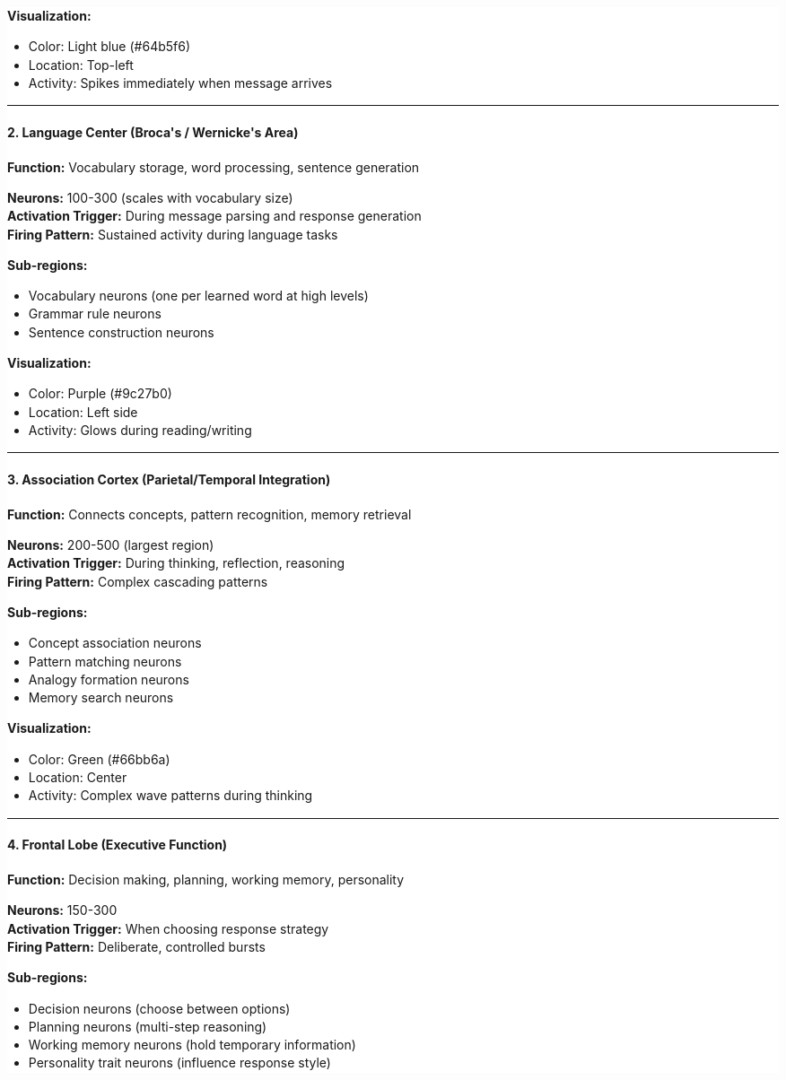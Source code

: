**Visualization:**
- Color: Light blue (#64b5f6)
- Location: Top-left
- Activity: Spikes immediately when message arrives

---

#### 2. **Language Center** (Broca's / Wernicke's Area)
**Function:** Vocabulary storage, word processing, sentence generation

**Neurons:** 100-300 (scales with vocabulary size)  
**Activation Trigger:** During message parsing and response generation  
**Firing Pattern:** Sustained activity during language tasks

**Sub-regions:**
- Vocabulary neurons (one per learned word at high levels)
- Grammar rule neurons
- Sentence construction neurons

**Visualization:**
- Color: Purple (#9c27b0)
- Location: Left side
- Activity: Glows during reading/writing

---

#### 3. **Association Cortex** (Parietal/Temporal Integration)
**Function:** Connects concepts, pattern recognition, memory retrieval

**Neurons:** 200-500 (largest region)  
**Activation Trigger:** During thinking, reflection, reasoning  
**Firing Pattern:** Complex cascading patterns

**Sub-regions:**
- Concept association neurons
- Pattern matching neurons
- Analogy formation neurons
- Memory search neurons

**Visualization:**
- Color: Green (#66bb6a)
- Location: Center
- Activity: Complex wave patterns during thinking

---

#### 4. **Frontal Lobe** (Executive Function)
**Function:** Decision making, planning, working memory, personality

**Neurons:** 150-300  
**Activation Trigger:** When choosing response strategy  
**Firing Pattern:** Deliberate, controlled bursts

**Sub-regions:**
- Decision neurons (choose between options)
- Planning neurons (multi-step reasoning)
- Working memory neurons (hold temporary information)
- Personality trait neurons (influence response style)
